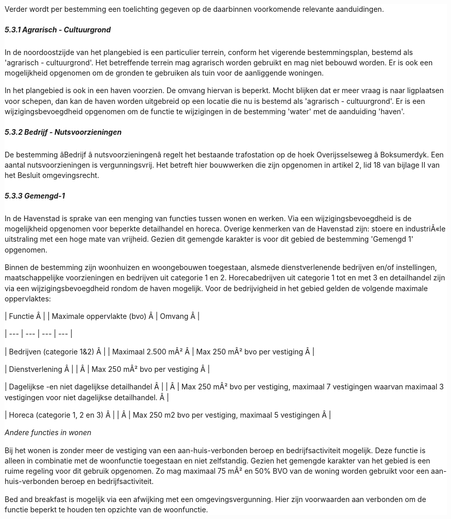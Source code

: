 Verder wordt per bestemming een toelichting gegeven op de daarbinnen voorkomende relevante aanduidingen.

##### 5\.3\.1 Agrarisch \- Cultuurgrond

In de noordoostzijde van het plangebied is een particulier terrein, conform het vigerende bestemmingsplan, bestemd als 'agrarisch \- cultuurgrond'. Het betreffende terrein mag agrarisch worden gebruikt en mag niet bebouwd worden. Er is ook een mogelijkheid opgenomen om de gronden te gebruiken als tuin voor de aanliggende woningen.

In het plangebied is ook in een haven voorzien. De omvang hiervan is beperkt. Mocht blijken dat er meer vraag is naar ligplaatsen voor schepen, dan kan de haven worden uitgebreid op een locatie die nu is bestemd als 'agrarisch \- cultuurgrond'. Er is een wijzigingsbevoegdheid opgenomen om de functie te wijzigingen in de bestemming 'water' met de aanduiding 'haven'.

##### 5\.3\.2 Bedrijf \- Nutsvoorzieningen

De bestemming âBedrijf â nutsvoorzieningenâ regelt het bestaande trafostation op de hoek Overijsselseweg â Boksumerdyk. Een aantal nutsvoorzieningen is vergunningsvrij. Het betreft hier bouwwerken die zijn opgenomen in artikel 2, lid 18 van bijlage II van het Besluit omgevingsrecht.

##### 5\.3\.3 Gemengd\-1

In de Havenstad is sprake van een menging van functies tussen wonen en werken. Via een wijzigingsbevoegdheid is de mogelijkheid opgenomen voor beperkte detailhandel en horeca. Overige kenmerken van de Havenstad zijn: stoere en industriÃ«le uitstraling met een hoge mate van vrijheid. Gezien dit gemengde karakter is voor dit gebied de bestemming 'Gemengd 1' opgenomen.

Binnen de bestemming zijn woonhuizen en woongebouwen toegestaan, alsmede dienstverlenende bedrijven en/of instellingen, maatschappelijke voorzieningen en bedrijven uit categorie 1 en 2\. Horecabedrijven uit categorie 1 tot en met 3 en detailhandel zijn via een wijzigingsbevoegdheid rondom de haven mogelijk. Voor de bedrijvigheid in het gebied gelden de volgende maximale oppervlaktes:

| Functie   Â | | Maximale oppervlakte (bvo)   Â | Omvang   Â |

| --- | --- | --- | --- |

| Bedrijven (categorie 1\&2\)   Â | | Maximaal 2\.500 mÂ²    Â | Max 250 mÂ² bvo per vestiging   Â |

| Dienstverlening   Â | | Â | Max 250 mÂ² bvo per vestiging   Â |

| Dagelijkse \-en niet dagelijkse detailhandel   Â | | Â | Max 250 mÂ² bvo per vestiging, maximaal 7 vestigingen waarvan maximaal 3 vestigingen voor niet dagelijkse detailhandel.   Â |

| Horeca (categorie 1, 2 en 3\)   Â | | Â | Max 250 m2 bvo per vestiging, maximaal 5 vestigingen    Â |

*Andere functies in wonen*

Bij het wonen is zonder meer de vestiging van een aan\-huis\-verbonden beroep en bedrijfsactiviteit mogelijk. Deze functie is alleen in combinatie met de woonfunctie toegestaan en niet zelfstandig. Gezien het gemengde karakter van het gebied is een ruime regeling voor dit gebruik opgenomen. Zo mag maximaal 75 mÂ² en 50% BVO van de woning worden gebruikt voor een aan\-huis\-verbonden beroep en bedrijfsactiviteit.

Bed and breakfast is mogelijk via een afwijking met een omgevingsvergunning. Hier zijn voorwaarden aan verbonden om de functie beperkt te houden ten opzichte van de woonfunctie.
